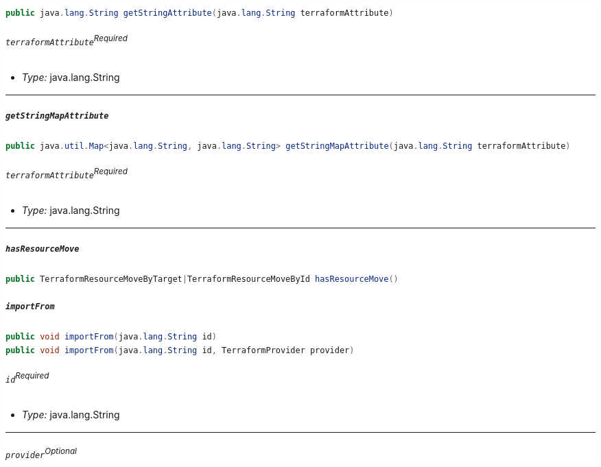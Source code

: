 ```java
public java.lang.String getStringAttribute(java.lang.String terraformAttribute)
```

###### `terraformAttribute`<sup>Required</sup> <a name="terraformAttribute" id="@cdktf/provider-databricks.metastoreAssignment.MetastoreAssignment.getStringAttribute.parameter.terraformAttribute"></a>

- *Type:* java.lang.String

---

##### `getStringMapAttribute` <a name="getStringMapAttribute" id="@cdktf/provider-databricks.metastoreAssignment.MetastoreAssignment.getStringMapAttribute"></a>

```java
public java.util.Map<java.lang.String, java.lang.String> getStringMapAttribute(java.lang.String terraformAttribute)
```

###### `terraformAttribute`<sup>Required</sup> <a name="terraformAttribute" id="@cdktf/provider-databricks.metastoreAssignment.MetastoreAssignment.getStringMapAttribute.parameter.terraformAttribute"></a>

- *Type:* java.lang.String

---

##### `hasResourceMove` <a name="hasResourceMove" id="@cdktf/provider-databricks.metastoreAssignment.MetastoreAssignment.hasResourceMove"></a>

```java
public TerraformResourceMoveByTarget|TerraformResourceMoveById hasResourceMove()
```

##### `importFrom` <a name="importFrom" id="@cdktf/provider-databricks.metastoreAssignment.MetastoreAssignment.importFrom"></a>

```java
public void importFrom(java.lang.String id)
public void importFrom(java.lang.String id, TerraformProvider provider)
```

###### `id`<sup>Required</sup> <a name="id" id="@cdktf/provider-databricks.metastoreAssignment.MetastoreAssignment.importFrom.parameter.id"></a>

- *Type:* java.lang.String

---

###### `provider`<sup>Optional</sup> <a name="provider" id="@cdktf/provider-databricks.metastoreAssignment.MetastoreAssignment.importFrom.parameter.provider"></a>
